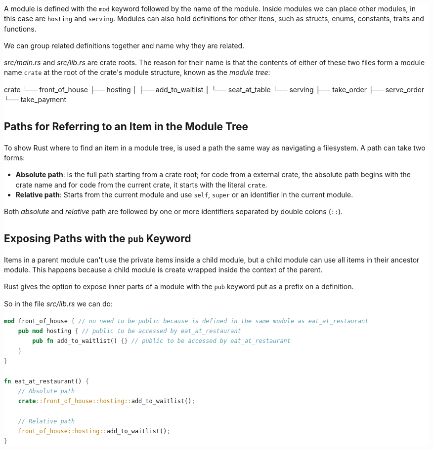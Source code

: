 A module is defined with the `mod` keyword followed by the name of the module. Inside modules we can place other modules, in this case are `hosting` and `serving`. Modules can also hold definitions for other itens, such as structs, enums, constants, traits and functions.

We can group related definitions together and name why they are related.

*src/main.rs* and *src/lib.rs* are crate roots. The reason for their name is that the contents of either of these two files form a module name `crate` at the root of the crate's module structure, known as the *module tree*:

crate
 └── front_of_house
     ├── hosting
     │   ├── add_to_waitlist
     │   └── seat_at_table
     └── serving
         ├── take_order
         ├── serve_order
         └── take_payment

## Paths for Referring to an Item in the Module Tree
To show Rust where to find an item in a module tree, is used a path the same way as navigating a filesystem. A path can take two forms:
* **Absolute path**: Is the full path starting from a crate root; for code from a external crate, the absolute path begins with the crate name and for code from the current crate, it starts with the literal `crate`.
* **Relative path**: Starts from the current module and use `self`, `super` or an identifier in the current module.

Both *absolute* and *relative* path are followed by one or more identifiers separated by double colons (`::`).

## Exposing Paths with the `pub` Keyword
Items in a parent module can't use the private items inside a child module, but a child module can use all items in their ancestor module. This happens because a child module is create wrapped inside the context of the parent.

Rust gives the option to expose inner parts of a module with the `pub` keyword put as a prefix on a definition.

So in the file *src/lib.rs* we can do:
```rust
mod front_of_house { // no need to be public because is defined in the same module as eat_at_restaurant
    pub mod hosting { // public to be accessed by eat_at_restaurant
        pub fn add_to_waitlist() {} // public to be accessed by eat_at_restaurant
    }
}

fn eat_at_restaurant() {
    // Absolute path
    crate::front_of_house::hosting::add_to_waitlist();

    // Relative path
    front_of_house::hosting::add_to_waitlist();
}
```
